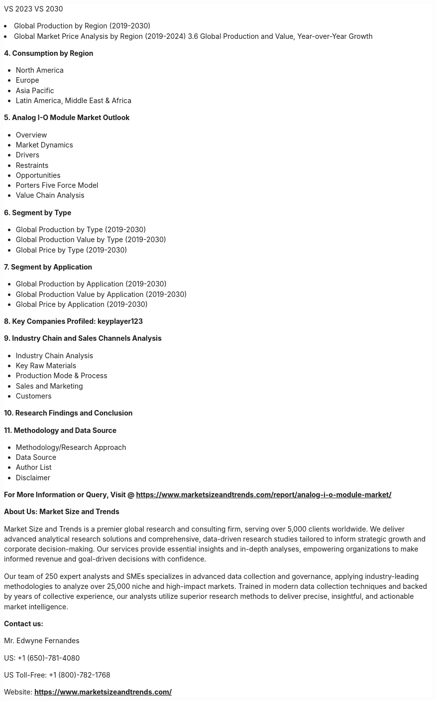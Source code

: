 VS 2023 VS 2030</li><li>Global Production by Region (2019-2030)</li><li>Global Market Price Analysis by Region (2019-2024) 3.6 Global Production and Value, Year-over-Year Growth</li></ul><p><strong>4. Consumption by Region</strong></p><ul><li>North America</li><li>Europe</li><li>Asia Pacific</li><li>Latin America, Middle East &amp; Africa</li></ul><p><strong>5. Analog I-O Module Market Outlook</strong></p><ul><li>Overview</li><li>Market Dynamics</li><li>Drivers</li><li>Restraints</li><li>Opportunities</li><li>Porters Five Force Model</li><li>Value Chain Analysis&nbsp;</li></ul><p><strong>6. Segment by Type</strong></p><ul><li>Global Production by Type (2019-2030)</li><li>Global Production Value by Type (2019-2030)</li><li>Global Price by Type (2019-2030)</li></ul><p><strong>7. Segment by Application</strong></p><ul><li>Global Production by Application (2019-2030)</li><li>Global Production Value by Application (2019-2030)</li><li>Global Price by Application (2019-2030)</li></ul><p><strong>8. Key Companies Profiled: keyplayer123</strong></p><p><strong>9. Industry Chain and Sales Channels Analysis</strong></p><ul><li>Industry Chain Analysis</li><li>Key Raw Materials</li><li>Production Mode &amp; Process</li><li>Sales and Marketing</li><li>Customers</li></ul><p><strong>10. Research Findings and Conclusion</strong></p><p><strong>11. Methodology and Data Source</strong></p><ul><li>Methodology/Research Approach</li><li>Data Source</li><li>Author List</li><li>Disclaimer</li></ul></p><p><strong>For More Information or Query, Visit @ <a href="https://www.marketsizeandtrends.com/report/analog-i-o-module-market/">https://www.marketsizeandtrends.com/report/analog-i-o-module-market/</a></strong></p><p><strong>About Us: Market Size and Trends</strong></p><p>Market Size and Trends is a premier global research and consulting firm, serving over 5,000 clients worldwide. We deliver advanced analytical research solutions and comprehensive, data-driven research studies tailored to inform strategic growth and corporate decision-making. Our services provide essential insights and in-depth analyses, empowering organizations to make informed revenue and goal-driven decisions with confidence.</p><p>Our team of 250 expert analysts and SMEs specializes in advanced data collection and governance, applying industry-leading methodologies to analyze over 25,000 niche and high-impact markets. Trained in modern data collection techniques and backed by years of collective experience, our analysts utilize superior research methods to deliver precise, insightful, and actionable market intelligence.</p><p><strong>Contact us:</strong></p><p>Mr. Edwyne Fernandes</p><p>US: +1 (650)-781-4080</p><p>US Toll-Free: +1 (800)-782-1768</p><p>Website: <strong><a href="https://www.marketsizeandtrends.com/">https://www.marketsizeandtrends.com/</a></strong></p>
